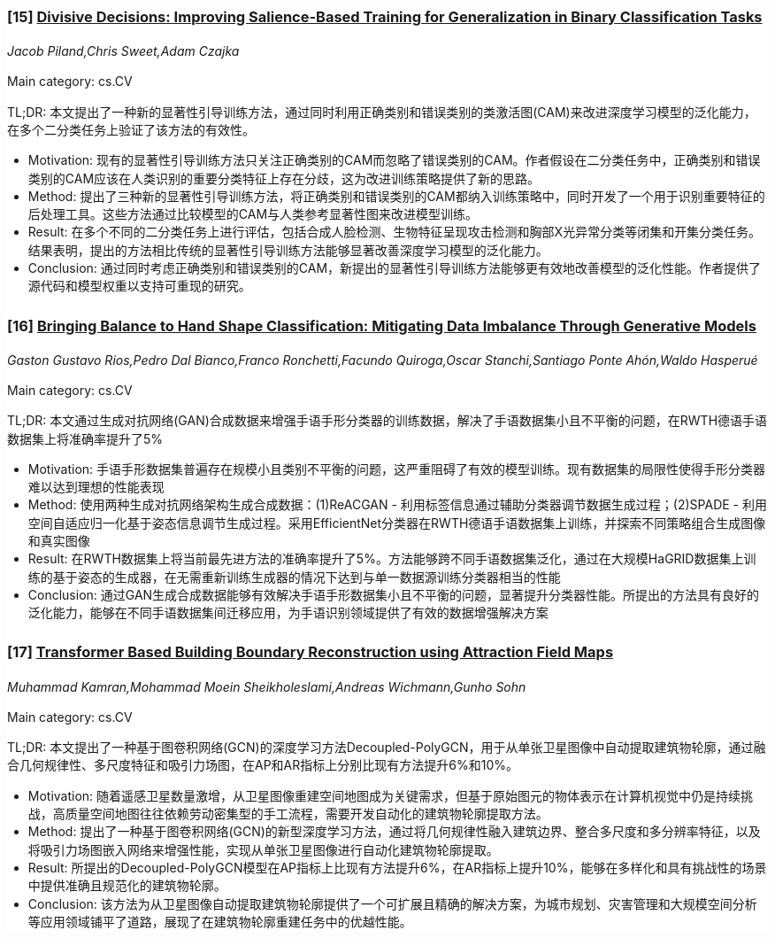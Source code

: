 
### [15] [Divisive Decisions: Improving Salience-Based Training for Generalization in Binary Classification Tasks](https://arxiv.org/abs/2507.17000)
*Jacob Piland,Chris Sweet,Adam Czajka*

Main category: cs.CV

TL;DR: 本文提出了一种新的显著性引导训练方法，通过同时利用正确类别和错误类别的类激活图(CAM)来改进深度学习模型的泛化能力，在多个二分类任务上验证了该方法的有效性。

- Motivation: 现有的显著性引导训练方法只关注正确类别的CAM而忽略了错误类别的CAM。作者假设在二分类任务中，正确类别和错误类别的CAM应该在人类识别的重要分类特征上存在分歧，这为改进训练策略提供了新的思路。
- Method: 提出了三种新的显著性引导训练方法，将正确类别和错误类别的CAM都纳入训练策略中，同时开发了一个用于识别重要特征的后处理工具。这些方法通过比较模型的CAM与人类参考显著性图来改进模型训练。
- Result: 在多个不同的二分类任务上进行评估，包括合成人脸检测、生物特征呈现攻击检测和胸部X光异常分类等闭集和开集分类任务。结果表明，提出的方法相比传统的显著性引导训练方法能够显著改善深度学习模型的泛化能力。
- Conclusion: 通过同时考虑正确类别和错误类别的CAM，新提出的显著性引导训练方法能够更有效地改善模型的泛化性能。作者提供了源代码和模型权重以支持可重现的研究。


### [16] [Bringing Balance to Hand Shape Classification: Mitigating Data Imbalance Through Generative Models](https://arxiv.org/abs/2507.17008)
*Gaston Gustavo Rios,Pedro Dal Bianco,Franco Ronchetti,Facundo Quiroga,Oscar Stanchi,Santiago Ponte Ahón,Waldo Hasperué*

Main category: cs.CV

TL;DR: 本文通过生成对抗网络(GAN)合成数据来增强手语手形分类器的训练数据，解决了手语数据集小且不平衡的问题，在RWTH德语手语数据集上将准确率提升了5%

- Motivation: 手语手形数据集普遍存在规模小且类别不平衡的问题，这严重阻碍了有效的模型训练。现有数据集的局限性使得手形分类器难以达到理想的性能表现
- Method: 使用两种生成对抗网络架构生成合成数据：(1)ReACGAN - 利用标签信息通过辅助分类器调节数据生成过程；(2)SPADE - 利用空间自适应归一化基于姿态信息调节生成过程。采用EfficientNet分类器在RWTH德语手语数据集上训练，并探索不同策略组合生成图像和真实图像
- Result: 在RWTH数据集上将当前最先进方法的准确率提升了5%。方法能够跨不同手语数据集泛化，通过在大规模HaGRID数据集上训练的基于姿态的生成器，在无需重新训练生成器的情况下达到与单一数据源训练分类器相当的性能
- Conclusion: 通过GAN生成合成数据能够有效解决手语手形数据集小且不平衡的问题，显著提升分类器性能。所提出的方法具有良好的泛化能力，能够在不同手语数据集间迁移应用，为手语识别领域提供了有效的数据增强解决方案


### [17] [Transformer Based Building Boundary Reconstruction using Attraction Field Maps](https://arxiv.org/abs/2507.17038)
*Muhammad Kamran,Mohammad Moein Sheikholeslami,Andreas Wichmann,Gunho Sohn*

Main category: cs.CV

TL;DR: 本文提出了一种基于图卷积网络(GCN)的深度学习方法Decoupled-PolyGCN，用于从单张卫星图像中自动提取建筑物轮廓，通过融合几何规律性、多尺度特征和吸引力场图，在AP和AR指标上分别比现有方法提升6%和10%。

- Motivation: 随着遥感卫星数量激增，从卫星图像重建空间地图成为关键需求，但基于原始图元的物体表示在计算机视觉中仍是持续挑战，高质量空间地图往往依赖劳动密集型的手工流程，需要开发自动化的建筑物轮廓提取方法。
- Method: 提出了一种基于图卷积网络(GCN)的新型深度学习方法，通过将几何规律性融入建筑边界、整合多尺度和多分辨率特征，以及将吸引力场图嵌入网络来增强性能，实现从单张卫星图像进行自动化建筑物轮廓提取。
- Result: 所提出的Decoupled-PolyGCN模型在AP指标上比现有方法提升6%，在AR指标上提升10%，能够在多样化和具有挑战性的场景中提供准确且规范化的建筑物轮廓。
- Conclusion: 该方法为从卫星图像自动提取建筑物轮廓提供了一个可扩展且精确的解决方案，为城市规划、灾害管理和大规模空间分析等应用领域铺平了道路，展现了在建筑物轮廓重建任务中的优越性能。

